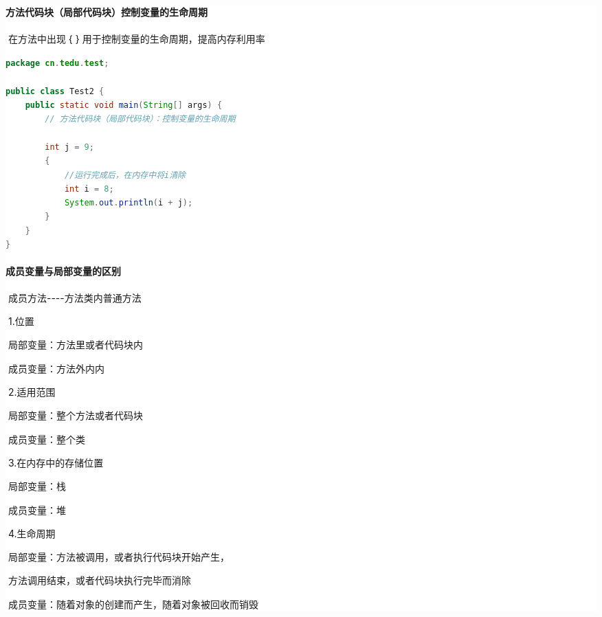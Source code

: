 #### 方法代码块（局部代码块）控制变量的生命周期

​		在方法中出现 { } 用于控制变量的生命周期，提高内存利用率

```java
package cn.tedu.test;

public class Test2 {
	public static void main(String[] args) {
		// 方法代码块（局部代码块）：控制变量的生命周期

		int j = 9;
		{
			//运行完成后，在内存中将i清除
			int i = 8;	
			System.out.println(i + j);
		}
	}
}
```



#### 成员变量与局部变量的区别

​		成员方法----方法类内普通方法

​	1.位置

​			局部变量：方法里或者代码块内

​			成员变量：方法外内内

​	2.适用范围

​			局部变量：整个方法或者代码块

​			成员变量：整个类

​	3.在内存中的存储位置

​			局部变量：栈

​			成员变量：堆

​	4.生命周期

​			局部变量：方法被调用，或者执行代码块开始产生，

​							方法调用结束，或者代码块执行完毕而消除

​			成员变量：随着对象的创建而产生，随着对象被回收而销毁

